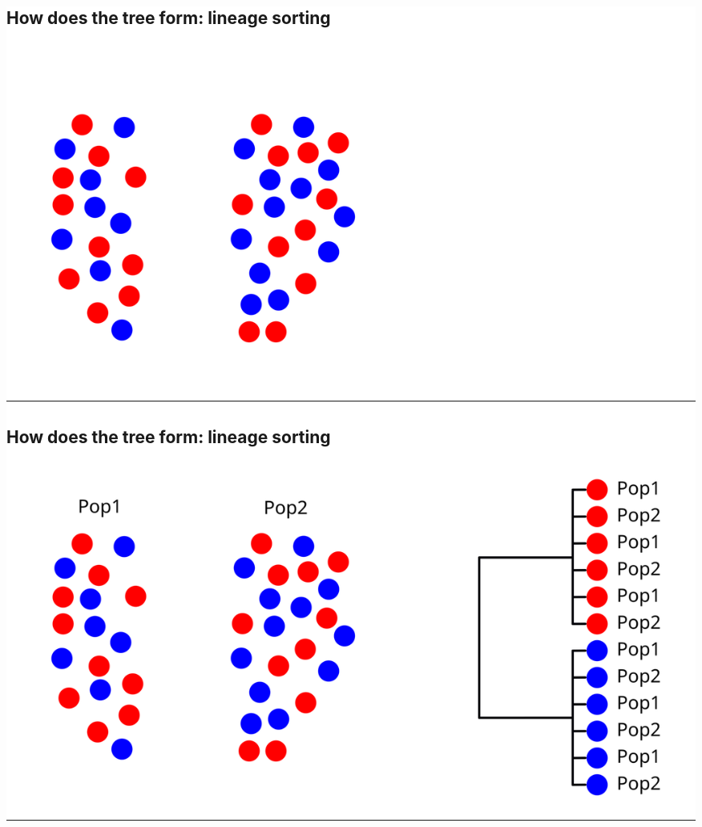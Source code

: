 
## How does the tree form: lineage sorting

<img src="./assets/img/linsort2.svg" width="100%" style="display: block; margin: auto;" />

---

## How does the tree form: lineage sorting

<img src="./assets/img/linsort3.svg" width="100%" style="display: block; margin: auto;" />

---